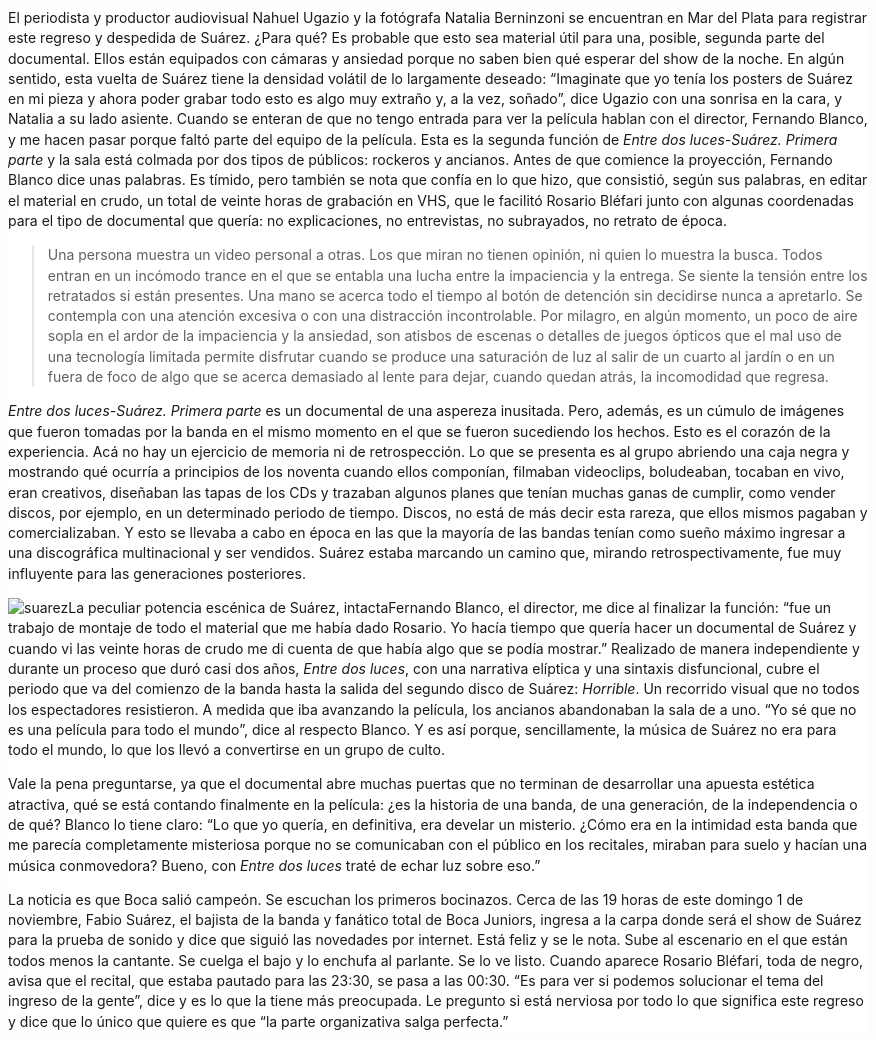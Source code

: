 El periodista y productor audiovisual Nahuel Ugazio y la fotógrafa Natalia Berninzoni se encuentran en Mar del Plata para registrar este regreso y despedida de Suárez. ¿Para qué? Es probable que esto sea material útil para una, posible, segunda parte del documental. Ellos están equipados con cámaras y ansiedad porque no saben bien qué esperar del show de la noche. En algún sentido, esta vuelta de Suárez tiene la densidad volátil de lo largamente deseado: “Imaginate que yo tenía los posters de Suárez en mi pieza y ahora poder grabar todo esto es algo muy extraño y, a la vez, soñado”, dice Ugazio con una sonrisa en la cara, y Natalia a su lado asiente. Cuando se enteran de que no tengo entrada para ver la película hablan con el director, Fernando Blanco, y me hacen pasar porque faltó parte del equipo de la película. Esta es la segunda función de *Entre dos luces-Suárez. Primera parte* y la sala está colmada por dos tipos de públicos: rockeros y ancianos. Antes de que comience la proyección, Fernando Blanco dice unas palabras. Es tímido, pero también se nota que confía en lo que hizo, que consistió, según sus palabras, en editar el material en crudo, un total de veinte horas de grabación en VHS, que le facilitó Rosario Bléfari junto con algunas coordenadas para el tipo de documental que quería: no explicaciones, no entrevistas, no subrayados, no retrato de época. 



> Una persona muestra un video personal a otras. Los que miran no tienen opinión, ni quien lo muestra la busca. Todos entran en un incómodo trance en el que se entabla una lucha entre la impaciencia y la entrega. Se siente la tensión entre los retratados si están presentes. Una mano se acerca todo el tiempo al botón de detención sin decidirse nunca a apretarlo. Se contempla con una atención excesiva o con una distracción incontrolable. Por milagro, en algún momento, un poco de aire sopla en el ardor de la impaciencia y la ansiedad, son atisbos de escenas o detalles de juegos ópticos que el mal uso de una tecnología limitada permite disfrutar cuando se produce una saturación de luz al salir de un cuarto al jardín o en un fuera de foco de algo que se acerca demasiado al lente para dejar, cuando quedan atrás, la incomodidad que regresa. 
> 
> 
> 

*Entre dos luces-Suárez. Primera parte* es un documental de una aspereza inusitada. Pero, además, es un cúmulo de imágenes que fueron tomadas por la banda en el mismo momento en el que se fueron sucediendo los hechos. Esto es el corazón de la experiencia. Acá no hay un ejercicio de memoria ni de retrospección. Lo que se presenta es al grupo abriendo una caja negra y mostrando qué ocurría a principios de los noventa cuando ellos componían, filmaban videoclips, boludeaban, tocaban en vivo, eran creativos, diseñaban las tapas de los CDs y trazaban algunos planes que tenían muchas ganas de cumplir, como vender discos, por ejemplo, en un determinado periodo de tiempo. Discos, no está de más decir esta rareza, que ellos mismos pagaban y comercializaban. Y esto se llevaba a cabo en época en las que la mayoría de las bandas tenían como sueño máximo ingresar a una discográfica multinacional y ser vendidos. Suárez estaba marcando un camino que, mirando retrospectivamente, fue muy influyente para las generaciones posteriores.


![suarez](https://64.media.tumblr.com/c3aea0ab64f757dda2f8f63d1678dc81/tumblr_inline_pk08op8iB91t6q87u_500.jpg)La peculiar potencia escénica de Suárez, intactaFernando Blanco, el director, me dice al finalizar la función: “fue un trabajo de montaje de todo el material que me había dado Rosario. Yo hacía tiempo que quería hacer un documental de Suárez y cuando vi las veinte horas de crudo me di cuenta de que había algo que se podía mostrar.” Realizado de manera independiente y durante un proceso que duró casi dos años, *Entre dos luces*, con una narrativa elíptica y una sintaxis disfuncional, cubre el periodo que va del comienzo de la banda hasta la salida del segundo disco de Suárez: *Horrible*. Un recorrido visual que no todos los espectadores resistieron. A medida que iba avanzando la película, los ancianos abandonaban la sala de a uno. “Yo sé que no es una película para todo el mundo”, dice al respecto Blanco. Y es así porque, sencillamente, la música de Suárez no era para todo el mundo, lo que los llevó a convertirse en un grupo de culto. 


Vale la pena preguntarse, ya que el documental abre muchas puertas que no terminan de desarrollar una apuesta estética atractiva, qué se está contando finalmente en la película: ¿es la historia de una banda, de una generación, de la independencia o de qué? Blanco lo tiene claro: “Lo que yo quería, en definitiva, era develar un misterio. ¿Cómo era en la intimidad esta banda que me parecía completamente misteriosa porque no se comunicaban con el público en los recitales, miraban para suelo y hacían una música conmovedora? Bueno, con *Entre dos luces* traté de echar luz sobre eso.”


La noticia es que Boca salió campeón. Se escuchan los primeros bocinazos. Cerca de las 19 horas de este domingo 1 de noviembre, Fabio Suárez, el bajista de la banda y fanático total de Boca Juniors, ingresa a la carpa donde será el show de Suárez para la prueba de sonido y dice que siguió las novedades por internet. Está feliz y se le nota. Sube al escenario en el que están todos menos la cantante. Se cuelga el bajo y lo enchufa al parlante. Se lo ve listo. Cuando aparece Rosario Bléfari, toda de negro, avisa que el recital, que estaba pautado para las 23:30, se pasa a las 00:30. “Es para ver si podemos solucionar el tema del ingreso de la gente”, dice y es lo que la tiene más preocupada. Le pregunto si está nerviosa por todo lo que significa este regreso y dice que lo único que quiere es que “la parte organizativa salga perfecta.”

